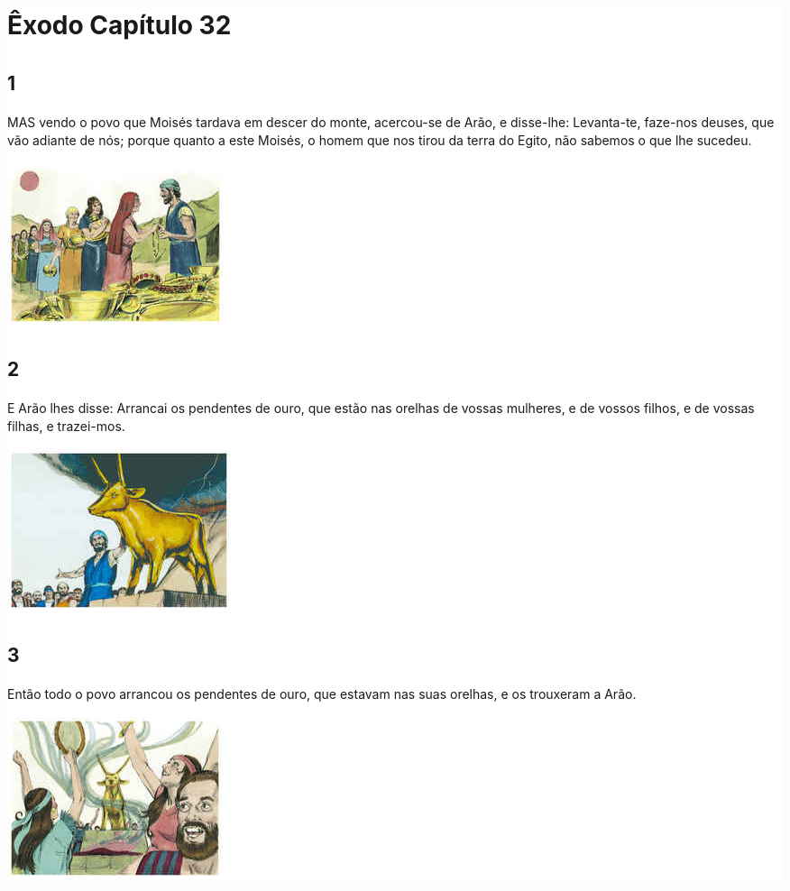 # Êxodo Capítulo 32

## 1
MAS vendo o povo que Moisés tardava em descer do monte, acercou-se de Arão, e disse-lhe: Levanta-te, faze-nos deuses, que vão adiante de nós; porque quanto a este Moisés, o homem que nos tirou da terra do Egito, não sabemos o que lhe sucedeu.

![](../.img/Ex/32/1-0.jpg)

## 2
E Arão lhes disse: Arrancai os pendentes de ouro, que estão nas orelhas de vossas mulheres, e de vossos filhos, e de vossas filhas, e trazei-mos.

![](../.img/Ex/32/2-0.jpg)

## 3
Então todo o povo arrancou os pendentes de ouro, que estavam nas suas orelhas, e os trouxeram a Arão.

![](../.img/Ex/32/3-0.jpg)
